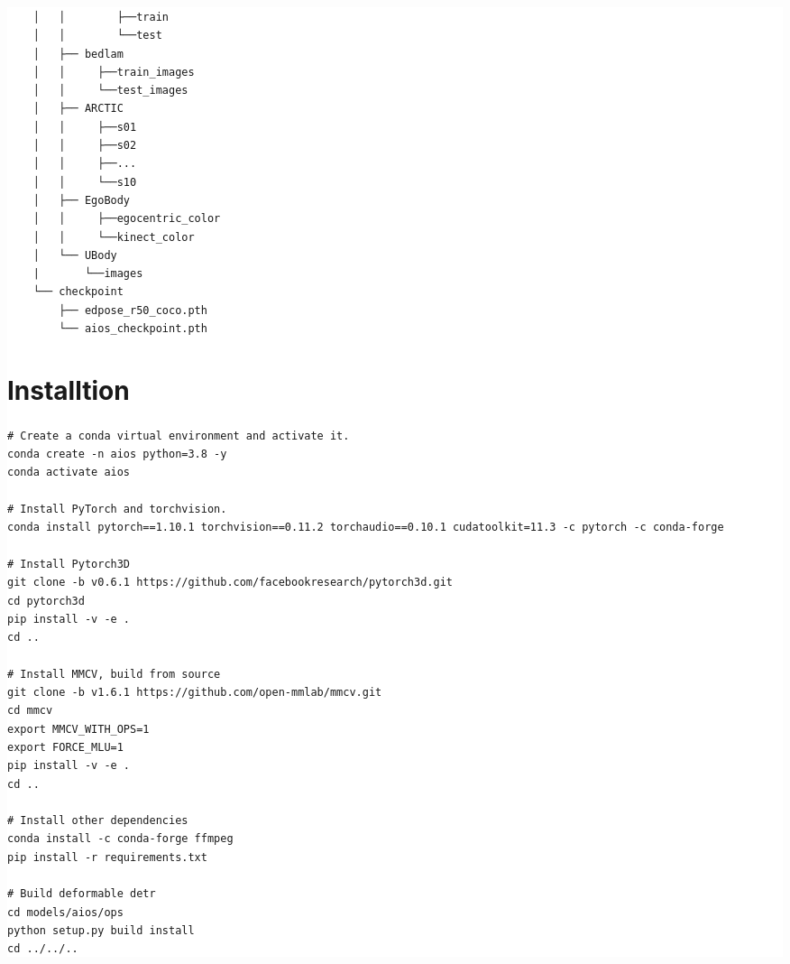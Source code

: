 ```text
    │   │        ├──train
    │   │        └──test
    │   ├── bedlam
    │   │     ├──train_images
    │   │     └──test_images
    │   ├── ARCTIC
    │   │     ├──s01
    │   │     ├──s02
    │   │     ├──...   
    │   │     └──s10
    │   ├── EgoBody
    │   │     ├──egocentric_color
    │   │     └──kinect_color
    │   └── UBody
    |       └──images
    └── checkpoint
        ├── edpose_r50_coco.pth
        └── aios_checkpoint.pth

```
# Installtion

```shell
# Create a conda virtual environment and activate it.
conda create -n aios python=3.8 -y
conda activate aios

# Install PyTorch and torchvision.
conda install pytorch==1.10.1 torchvision==0.11.2 torchaudio==0.10.1 cudatoolkit=11.3 -c pytorch -c conda-forge

# Install Pytorch3D
git clone -b v0.6.1 https://github.com/facebookresearch/pytorch3d.git
cd pytorch3d
pip install -v -e .
cd ..

# Install MMCV, build from source
git clone -b v1.6.1 https://github.com/open-mmlab/mmcv.git
cd mmcv
export MMCV_WITH_OPS=1
export FORCE_MLU=1
pip install -v -e .
cd ..

# Install other dependencies
conda install -c conda-forge ffmpeg
pip install -r requirements.txt 

# Build deformable detr
cd models/aios/ops
python setup.py build install
cd ../../..
```
